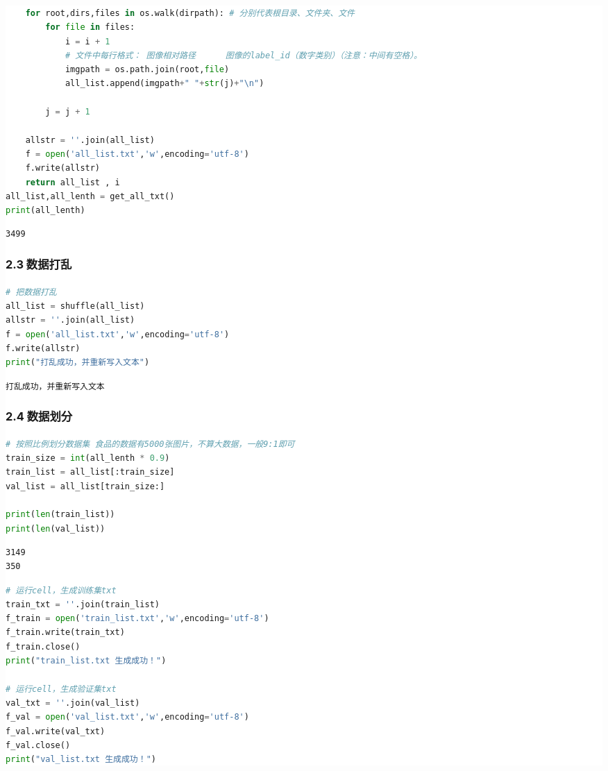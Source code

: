 ```python
    for root,dirs,files in os.walk(dirpath): # 分别代表根目录、文件夹、文件
        for file in files:
            i = i + 1 
            # 文件中每行格式： 图像相对路径      图像的label_id（数字类别）（注意：中间有空格）。              
            imgpath = os.path.join(root,file)
            all_list.append(imgpath+" "+str(j)+"\n")

        j = j + 1

    allstr = ''.join(all_list)
    f = open('all_list.txt','w',encoding='utf-8')
    f.write(allstr)
    return all_list , i
all_list,all_lenth = get_all_txt()
print(all_lenth)
```

    3499


### 2.3 数据打乱


```python
# 把数据打乱
all_list = shuffle(all_list)
allstr = ''.join(all_list)
f = open('all_list.txt','w',encoding='utf-8')
f.write(allstr)
print("打乱成功，并重新写入文本")
```

    打乱成功，并重新写入文本


### 2.4 数据划分


```python
# 按照比例划分数据集 食品的数据有5000张图片，不算大数据，一般9:1即可
train_size = int(all_lenth * 0.9)
train_list = all_list[:train_size]
val_list = all_list[train_size:]

print(len(train_list))
print(len(val_list))
```

    3149
    350



```python
# 运行cell，生成训练集txt 
train_txt = ''.join(train_list)
f_train = open('train_list.txt','w',encoding='utf-8')
f_train.write(train_txt)
f_train.close()
print("train_list.txt 生成成功！")

# 运行cell，生成验证集txt
val_txt = ''.join(val_list)
f_val = open('val_list.txt','w',encoding='utf-8')
f_val.write(val_txt)
f_val.close()
print("val_list.txt 生成成功！")
```

